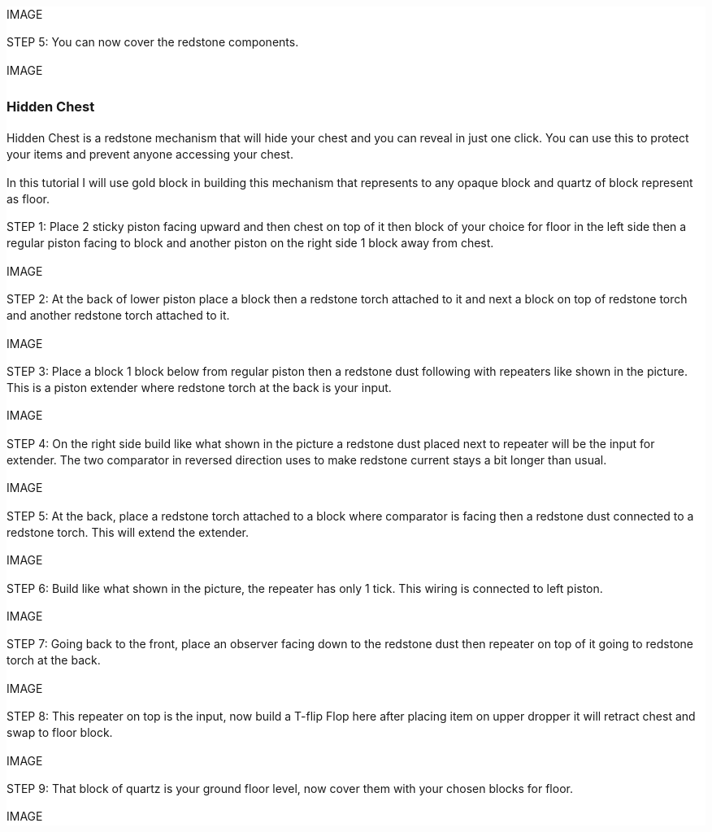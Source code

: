 IMAGE

STEP 5: You can now cover the redstone components.

IMAGE

### Hidden Chest

Hidden Chest is a redstone mechanism that will hide your chest and you can reveal in just one click. You can use this to protect your items and prevent anyone accessing your chest.

In this tutorial I will use gold block in building this mechanism that represents to any opaque block and quartz of block represent as floor.

STEP 1: Place 2 sticky piston facing upward and then chest on top of it then block of your choice for floor in the left side then a regular piston facing to block and another piston on the right side 1 block away from chest.

IMAGE

STEP 2: At the back of lower piston place a block then a redstone torch attached to it and next a block on top of redstone torch and another redstone torch attached to it.

IMAGE

STEP 3: Place a block 1 block below from regular piston then a redstone dust following with repeaters like shown in the picture. This is a piston extender where redstone torch at the back is your input.

IMAGE

STEP 4: On the right side build like what shown in the picture a redstone dust placed next to repeater will be the input for extender. The two comparator in reversed direction uses to make redstone current stays a bit longer than usual.

IMAGE

STEP 5: At the back, place a redstone torch attached to a block where comparator is facing then a redstone dust connected to a redstone torch. This will extend the extender.

IMAGE

STEP 6: Build like what shown in the picture, the repeater has only 1 tick. This wiring is connected to left piston.

IMAGE

STEP 7: Going back to the front, place an observer facing down to the redstone dust then repeater on top of it going to redstone torch at the back.

IMAGE

STEP 8: This repeater on top is the input, now build a T-flip Flop here after placing item on upper dropper it will retract chest and swap to floor block.

IMAGE

STEP 9: That block of quartz is your ground floor level, now cover them with your chosen blocks for floor.

IMAGE

